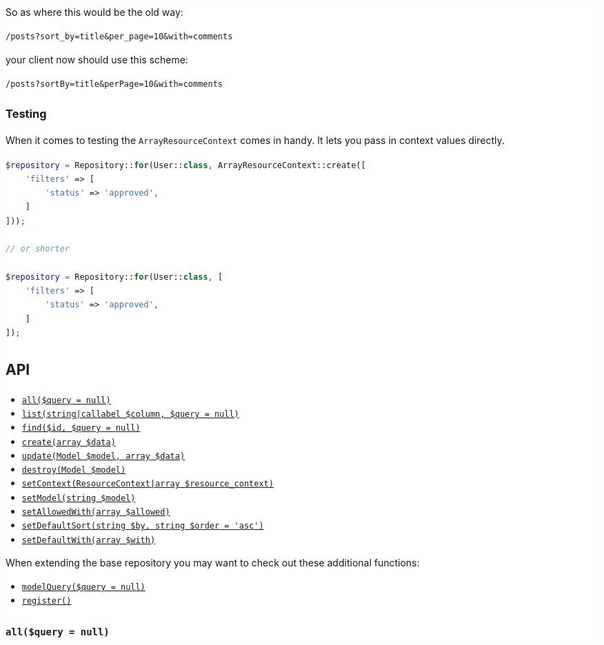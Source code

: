 So as where this would be the old way:

```
/posts?sort_by=title&per_page=10&with=comments
```

your client now should use this scheme:

```
/posts?sortBy=title&perPage=10&with=comments
```

### Testing

When it comes to testing the `ArrayResourceContext` comes in handy. It lets you
pass in context values directly.

```php
$repository = Repository::for(User::class, ArrayResourceContext::create([
    'filters' => [
        'status' => 'approved',
    ]
]));

// or shorter

$repository = Repository::for(User::class, [
    'filters' => [
        'status' => 'approved',
    ]
]);

```

## API

-   [`all($query = null)`](#all)
-   [`list(string|callabel $column, $query = null)`](#list)
-   [`find($id, $query = null)`](#find)
-   [`create(array $data)`](#create)
-   [`update(Model $model, array $data)`](#update)
-   [`destroy(Model $model)`](#destroy)
-   [`setContext(ResourceContext|array $resource_context)`](setContext)
-   [`setModel(string $model)`](setModel)
-   [`setAllowedWith(array $allowed)`](#setAllowedWith)
-   [`setDefaultSort(string $by, string $order = 'asc')`](#setDefaulSort)
-   [`setDefaultWith(array $with)`](#setDefaultWith)

When extending the base repository you may want to check out these additional
functions:

-   [`modelQuery($query = null)`](#modelQuery)
-   [`register()`](#register)

### `all($query = null)`
